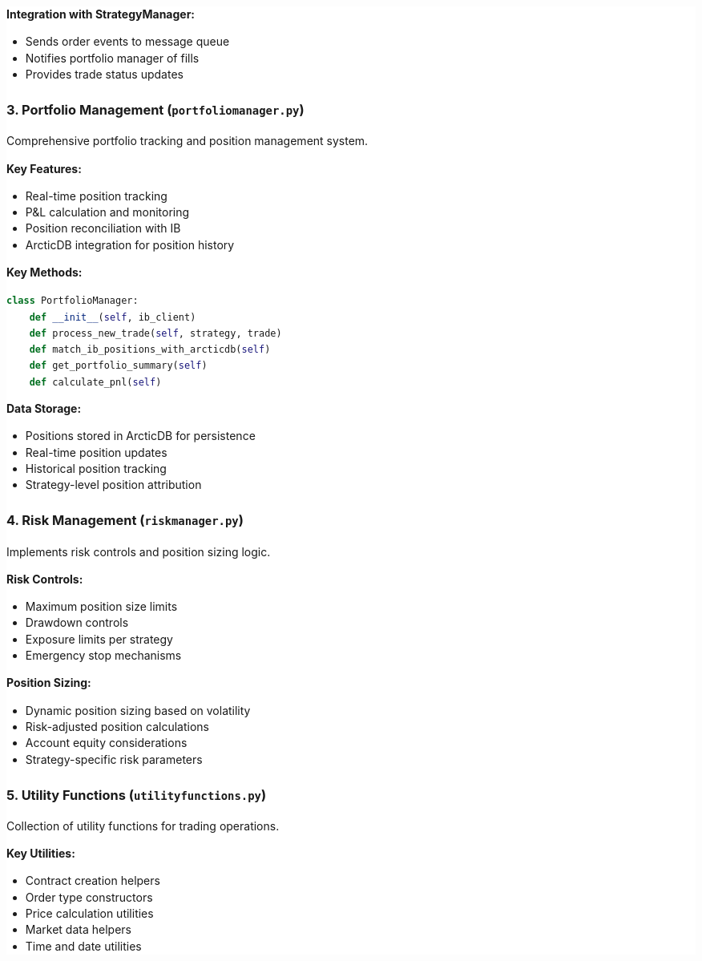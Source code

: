 **Integration with StrategyManager:**
- Sends order events to message queue
- Notifies portfolio manager of fills
- Provides trade status updates

### 3. Portfolio Management (`portfoliomanager.py`)

Comprehensive portfolio tracking and position management system.

**Key Features:**
- Real-time position tracking
- P&L calculation and monitoring
- Position reconciliation with IB
- ArcticDB integration for position history

**Key Methods:**
```python
class PortfolioManager:
    def __init__(self, ib_client)
    def process_new_trade(self, strategy, trade)
    def match_ib_positions_with_arcticdb(self)
    def get_portfolio_summary(self)
    def calculate_pnl(self)
```

**Data Storage:**
- Positions stored in ArcticDB for persistence
- Real-time position updates
- Historical position tracking
- Strategy-level position attribution

### 4. Risk Management (`riskmanager.py`)

Implements risk controls and position sizing logic.

**Risk Controls:**
- Maximum position size limits
- Drawdown controls
- Exposure limits per strategy
- Emergency stop mechanisms

**Position Sizing:**
- Dynamic position sizing based on volatility
- Risk-adjusted position calculations
- Account equity considerations
- Strategy-specific risk parameters

### 5. Utility Functions (`utilityfunctions.py`)

Collection of utility functions for trading operations.

**Key Utilities:**
- Contract creation helpers
- Order type constructors
- Price calculation utilities
- Market data helpers
- Time and date utilities
